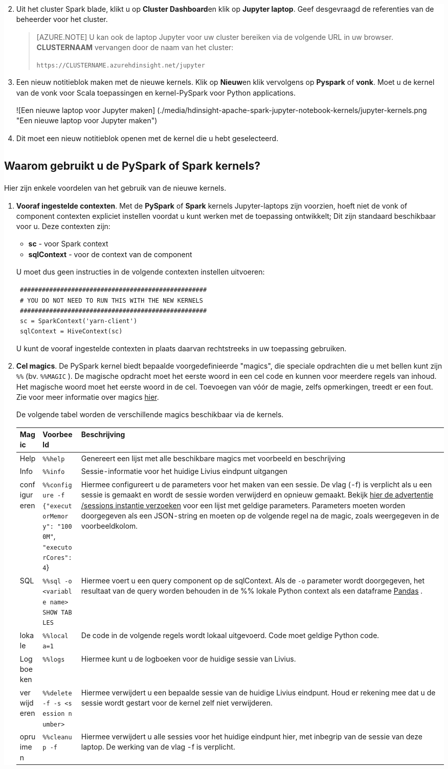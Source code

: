 2. Uit het cluster Spark blade, klikt u op **Cluster Dashboard**en klik op **Jupyter laptop**. Geef desgevraagd de referenties van de beheerder voor het cluster.

    > [AZURE.NOTE] U kan ook de laptop Jupyter voor uw cluster bereiken via de volgende URL in uw browser. __CLUSTERNAAM__ vervangen door de naam van het cluster:
    >
    > `https://CLUSTERNAME.azurehdinsight.net/jupyter`

2. Een nieuw notitieblok maken met de nieuwe kernels. Klik op **Nieuw**en klik vervolgens op **Pyspark** of **vonk**. Moet u de kernel van de vonk voor Scala toepassingen en kernel-PySpark voor Python applications.

    ![Een nieuwe laptop voor Jupyter maken] (./media/hdinsight-apache-spark-jupyter-notebook-kernels/jupyter-kernels.png "Een nieuwe laptop voor Jupyter maken") 

3. Dit moet een nieuw notitieblok openen met de kernel die u hebt geselecteerd.

## <a name="why-should-i-use-the-pyspark-or-spark-kernels"></a>Waarom gebruikt u de PySpark of Spark kernels?

Hier zijn enkele voordelen van het gebruik van de nieuwe kernels.

1. **Vooraf ingestelde contexten**. Met de **PySpark** of **Spark** kernels Jupyter-laptops zijn voorzien, hoeft niet de vonk of component contexten expliciet instellen voordat u kunt werken met de toepassing ontwikkelt; Dit zijn standaard beschikbaar voor u. Deze contexten zijn:

    * **sc** - voor Spark context
    * **sqlContext** - voor de context van de component


    U moet dus geen instructies in de volgende contexten instellen uitvoeren:

        ###################################################
        # YOU DO NOT NEED TO RUN THIS WITH THE NEW KERNELS
        ###################################################
        sc = SparkContext('yarn-client')
        sqlContext = HiveContext(sc)

    U kunt de vooraf ingestelde contexten in plaats daarvan rechtstreeks in uw toepassing gebruiken.
    
2. **Cel magics**. De PySpark kernel biedt bepaalde voorgedefinieerde "magics", die speciale opdrachten die u met bellen kunt zijn `%%` (bv. `%%MAGIC` <args>). De magische opdracht moet het eerste woord in een cel code en kunnen voor meerdere regels van inhoud. Het magische woord moet het eerste woord in de cel. Toevoegen van vóór de magie, zelfs opmerkingen, treedt er een fout.   Zie voor meer informatie over magics [hier](http://ipython.readthedocs.org/en/stable/interactive/magics.html).

    De volgende tabel worden de verschillende magics beschikbaar via de kernels.

  	| Magic     | Voorbeeld                         | Beschrijving  |
  	|-----------|---------------------------------|--------------|
  	| Help      | `%%help`                            | Genereert een lijst met alle beschikbare magics met voorbeeld en beschrijving |
  	| Info      | `%%info`                          | Sessie-informatie voor het huidige Livius eindpunt uitgangen |
  	| configureren | `%%configure -f`<br>`{"executorMemory": "1000M"`,<br>`"executorCores": 4`} | Hiermee configureert u de parameters voor het maken van een sessie. De vlag (-f) is verplicht als u een sessie is gemaakt en wordt de sessie worden verwijderd en opnieuw gemaakt. Bekijk [hier de advertentie /sessions instantie verzoeken](https://github.com/cloudera/livy#request-body) voor een lijst met geldige parameters. Parameters moeten worden doorgegeven als een JSON-string en moeten op de volgende regel na de magic, zoals weergegeven in de voorbeeldkolom. |
  	| SQL       |  `%%sql -o <variable name>`<br> `SHOW TABLES`    | Hiermee voert u een query component op de sqlContext. Als de `-o` parameter wordt doorgegeven, het resultaat van de query worden behouden in de %% lokale Python context als een dataframe [Pandas](http://pandas.pydata.org/) .   |
  	| lokale     |     `%%local`<br>`a=1`              | De code in de volgende regels wordt lokaal uitgevoerd. Code moet geldige Python code. |
  	| Logboeken      | `%%logs`                        | Hiermee kunt u de logboeken voor de huidige sessie van Livius.  |
  	| verwijderen    | `%%delete -f -s <session number>` | Hiermee verwijdert u een bepaalde sessie van de huidige Livius eindpunt. Houd er rekening mee dat u de sessie wordt gestart voor de kernel zelf niet verwijderen. |
  	| opruimen   | `%%cleanup -f`                    | Hiermee verwijdert u alle sessies voor het huidige eindpunt hier, met inbegrip van de sessie van deze laptop. De werking van de vlag -f is verplicht.  |
